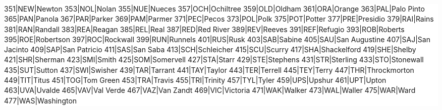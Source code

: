 351|NEW|Newton
353|NOL|Nolan
355|NUE|Nueces
357|OCH|Ochiltree
359|OLD|Oldham
361|ORA|Orange
363|PAL|Palo Pinto
365|PAN|Panola
367|PAR|Parker
369|PAM|Parmer
371|PEC|Pecos
373|POL|Polk
375|POT|Potter
377|PRE|Presidio
379|RAI|Rains
381|RAN|Randall
383|REA|Reagan
385|REL|Real
387|RED|Red River
389|REV|Reeves
391|REF|Refugio
393|ROB|Roberts
395|ROE|Robertson
397|ROC|Rockwall
399|RUN|Runnels
401|RUS|Rusk
403|SAB|Sabine
405|SAU|San Augustine
407|SAJ|San Jacinto
409|SAP|San Patricio
411|SAS|San Saba
413|SCH|Schleicher
415|SCU|Scurry
417|SHA|Shackelford
419|SHE|Shelby
421|SHR|Sherman
423|SMI|Smith
425|SOM|Somervell
427|STA|Starr
429|STE|Stephens
431|STR|Sterling
433|STO|Stonewall
435|SUT|Sutton
437|SWI|Swisher
439|TAR|Tarrant
441|TAY|Taylor
443|TER|Terrell
445|TEY|Terry
447|THR|Throckmorton
449|TIT|Titus
451|TOG|Tom Green
453|TRA|Travis
455|TRI|Trinity
457|TYL|Tyler
459|UPS|Upshur
461|UPT|Upton
463|UVA|Uvalde
465|VAV|Val Verde
467|VAZ|Van Zandt
469|VIC|Victoria
471|WAK|Walker
473|WAL|Waller
475|WAR|Ward
477|WAS|Washington